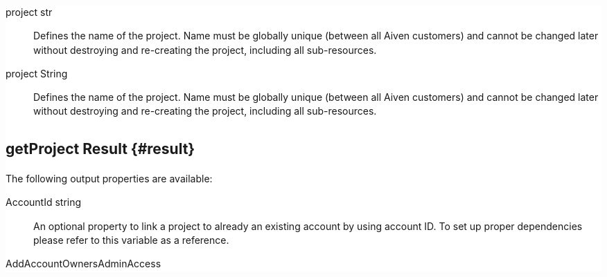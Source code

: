 <div>
<pulumi-choosable type="language" values="python">
<dl class="resources-properties"><dt class="property-required"
            title="Required">
        <span id="project_python">
<a data-swiftype-name="resource-property" data-swiftype-type="text" href="#project_python" style="color: inherit; text-decoration: inherit;">project</a>
</span>
        <span class="property-indicator"></span>
        <span class="property-type">str</span>
    </dt>
    <dd><p>Defines the name of the project. Name must be globally unique (between all Aiven customers) and cannot be changed later without destroying and re-creating the project, including all sub-resources.</p>
</dd></dl>
</pulumi-choosable>
</div>

<div>
<pulumi-choosable type="language" values="yaml">
<dl class="resources-properties"><dt class="property-required"
            title="Required">
        <span id="project_yaml">
<a data-swiftype-name="resource-property" data-swiftype-type="text" href="#project_yaml" style="color: inherit; text-decoration: inherit;">project</a>
</span>
        <span class="property-indicator"></span>
        <span class="property-type">String</span>
    </dt>
    <dd><p>Defines the name of the project. Name must be globally unique (between all Aiven customers) and cannot be changed later without destroying and re-creating the project, including all sub-resources.</p>
</dd></dl>
</pulumi-choosable>
</div>




## getProject Result {#result}

The following output properties are available:



<div>
<pulumi-choosable type="language" values="csharp">
<dl class="resources-properties"><dt class="property-"
            title="">
        <span id="accountid_csharp">
<a data-swiftype-name="resource-property" data-swiftype-type="text" href="#accountid_csharp" style="color: inherit; text-decoration: inherit;">Account<wbr>Id</a>
</span>
        <span class="property-indicator"></span>
        <span class="property-type">string</span>
    </dt>
    <dd><p>An optional property to link a project to already an existing account by using account ID. To set up proper dependencies please refer to this variable as a reference.</p>
</dd><dt class="property-"
            title="">
        <span id="addaccountownersadminaccess_csharp">
<a data-swiftype-name="resource-property" data-swiftype-type="text" href="#addaccountownersadminaccess_csharp" style="color: inherit; text-decoration: inherit;">Add<wbr>Account<wbr>Owners<wbr>Admin<wbr>Access</a>
</span>
        <span class="property-indicator"></span>
